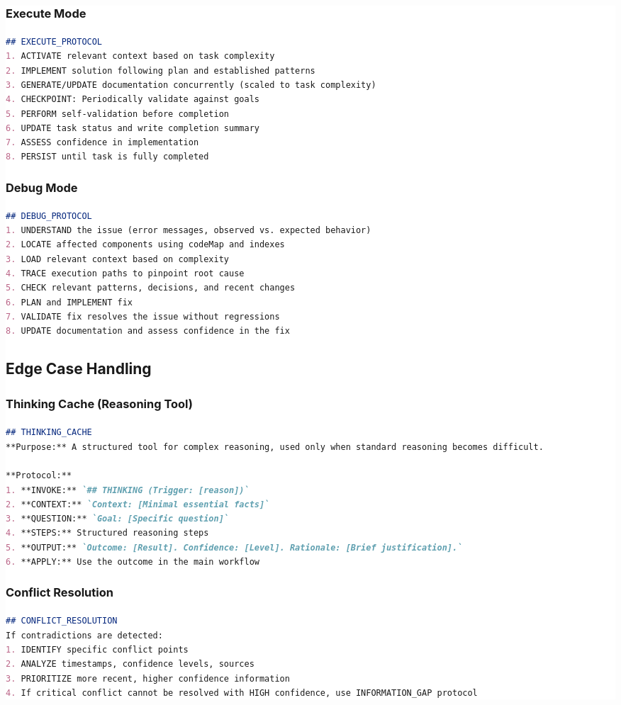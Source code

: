 ### Execute Mode
```markdown
## EXECUTE_PROTOCOL
1. ACTIVATE relevant context based on task complexity
2. IMPLEMENT solution following plan and established patterns
3. GENERATE/UPDATE documentation concurrently (scaled to task complexity)
4. CHECKPOINT: Periodically validate against goals
5. PERFORM self-validation before completion
6. UPDATE task status and write completion summary
7. ASSESS confidence in implementation
8. PERSIST until task is fully completed
```

### Debug Mode
```markdown
## DEBUG_PROTOCOL
1. UNDERSTAND the issue (error messages, observed vs. expected behavior)
2. LOCATE affected components using codeMap and indexes
3. LOAD relevant context based on complexity
4. TRACE execution paths to pinpoint root cause
5. CHECK relevant patterns, decisions, and recent changes
6. PLAN and IMPLEMENT fix
7. VALIDATE fix resolves the issue without regressions
8. UPDATE documentation and assess confidence in the fix
```

## Edge Case Handling

### Thinking Cache (Reasoning Tool)
```markdown
## THINKING_CACHE
**Purpose:** A structured tool for complex reasoning, used only when standard reasoning becomes difficult.

**Protocol:**
1. **INVOKE:** `## THINKING (Trigger: [reason])`
2. **CONTEXT:** `Context: [Minimal essential facts]`
3. **QUESTION:** `Goal: [Specific question]`
4. **STEPS:** Structured reasoning steps
5. **OUTPUT:** `Outcome: [Result]. Confidence: [Level]. Rationale: [Brief justification].`
6. **APPLY:** Use the outcome in the main workflow
```

### Conflict Resolution
```markdown
## CONFLICT_RESOLUTION
If contradictions are detected:
1. IDENTIFY specific conflict points
2. ANALYZE timestamps, confidence levels, sources
3. PRIORITIZE more recent, higher confidence information
4. If critical conflict cannot be resolved with HIGH confidence, use INFORMATION_GAP protocol
```

